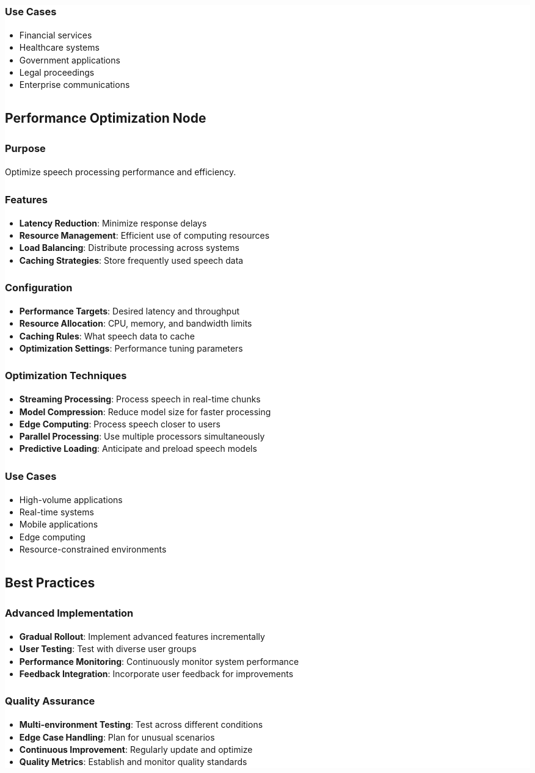 ### Use Cases
- Financial services
- Healthcare systems
- Government applications
- Legal proceedings
- Enterprise communications

## Performance Optimization Node

### Purpose
Optimize speech processing performance and efficiency.

### Features
- **Latency Reduction**: Minimize response delays
- **Resource Management**: Efficient use of computing resources
- **Load Balancing**: Distribute processing across systems
- **Caching Strategies**: Store frequently used speech data

### Configuration
- **Performance Targets**: Desired latency and throughput
- **Resource Allocation**: CPU, memory, and bandwidth limits
- **Caching Rules**: What speech data to cache
- **Optimization Settings**: Performance tuning parameters

### Optimization Techniques
- **Streaming Processing**: Process speech in real-time chunks
- **Model Compression**: Reduce model size for faster processing
- **Edge Computing**: Process speech closer to users
- **Parallel Processing**: Use multiple processors simultaneously
- **Predictive Loading**: Anticipate and preload speech models

### Use Cases
- High-volume applications
- Real-time systems
- Mobile applications
- Edge computing
- Resource-constrained environments

## Best Practices

### Advanced Implementation
- **Gradual Rollout**: Implement advanced features incrementally
- **User Testing**: Test with diverse user groups
- **Performance Monitoring**: Continuously monitor system performance
- **Feedback Integration**: Incorporate user feedback for improvements

### Quality Assurance
- **Multi-environment Testing**: Test across different conditions
- **Edge Case Handling**: Plan for unusual scenarios
- **Continuous Improvement**: Regularly update and optimize
- **Quality Metrics**: Establish and monitor quality standards

